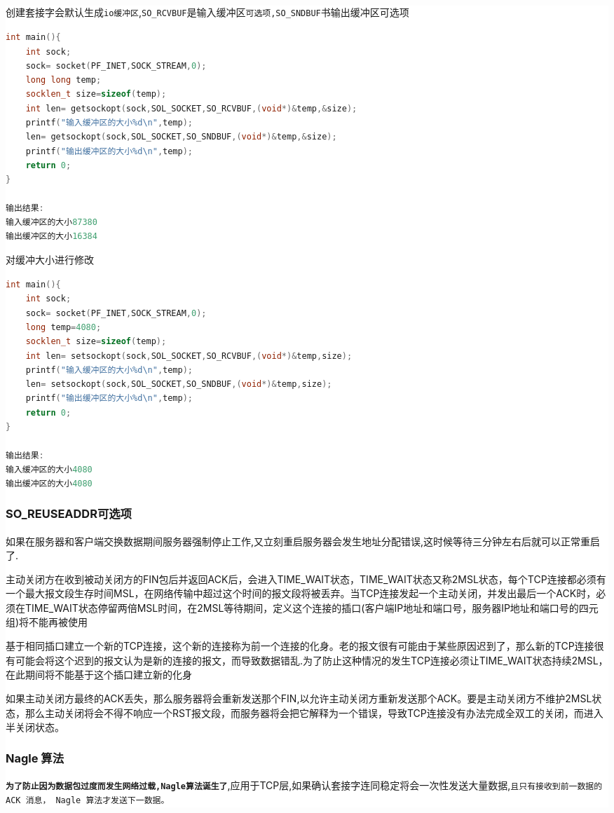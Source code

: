 创建套接字会默认生成`io缓冲区`,`SO_RCVBUF`是输入缓冲区`可选项,SO_SNDBUF`书输出缓冲区可选项
```cpp
int main(){
    int sock;
    sock= socket(PF_INET,SOCK_STREAM,0);
    long long temp;
    socklen_t size=sizeof(temp);
    int len= getsockopt(sock,SOL_SOCKET,SO_RCVBUF,(void*)&temp,&size);
    printf("输入缓冲区的大小%d\n",temp);
    len= getsockopt(sock,SOL_SOCKET,SO_SNDBUF,(void*)&temp,&size);
    printf("输出缓冲区的大小%d\n",temp);
    return 0;
}

输出结果:
输入缓冲区的大小87380
输出缓冲区的大小16384
```
对缓冲大小进行修改
```cpp
int main(){
    int sock;
    sock= socket(PF_INET,SOCK_STREAM,0);
    long temp=4080;
    socklen_t size=sizeof(temp);
    int len= setsockopt(sock,SOL_SOCKET,SO_RCVBUF,(void*)&temp,size);
    printf("输入缓冲区的大小%d\n",temp);
    len= setsockopt(sock,SOL_SOCKET,SO_SNDBUF,(void*)&temp,size);
    printf("输出缓冲区的大小%d\n",temp);
    return 0;
}

输出结果:
输入缓冲区的大小4080
输出缓冲区的大小4080
```

### SO_REUSEADDR可选项

如果在服务器和客户端交换数据期间服务器强制停止工作,又立刻重启服务器会发生地址分配错误,这时候等待三分钟左右后就可以正常重启了.

主动关闭方在收到被动关闭方的FIN包后并返回ACK后，会进入TIME_WAIT状态，TIME_WAIT状态又称2MSL状态，每个TCP连接都必须有一个最大报文段生存时间MSL，在网络传输中超过这个时间的报文段将被丢弃。当TCP连接发起一个主动关闭，并发出最后一个ACK时，必须在TIME_WAIT状态停留两倍MSL时间，在2MSL等待期间，定义这个连接的插口(客户端IP地址和端口号，服务器IP地址和端口号的四元组)将不能再被使用

基于相同插口建立一个新的TCP连接，这个新的连接称为前一个连接的化身。老的报文很有可能由于某些原因迟到了，那么新的TCP连接很有可能会将这个迟到的报文认为是新的连接的报文，而导致数据错乱.为了防止这种情况的发生TCP连接必须让TIME_WAIT状态持续2MSL，在此期间将不能基于这个插口建立新的化身

如果主动关闭方最终的ACK丢失，那么服务器将会重新发送那个FIN,以允许主动关闭方重新发送那个ACK。要是主动关闭方不维护2MSL状态，那么主动关闭将会不得不响应一个RST报文段，而服务器将会把它解释为一个错误，导致TCP连接没有办法完成全双工的关闭，而进入半关闭状态。

### Nagle 算法
**`为了防止因为数据包过度而发生网络过载,Nagle算法诞生了`**,应用于TCP层,如果确认套接字连同稳定将会一次性发送大量数据,`且只有接收到前一数据的 ACK 消息， Nagle 算法才发送下一数据。`
